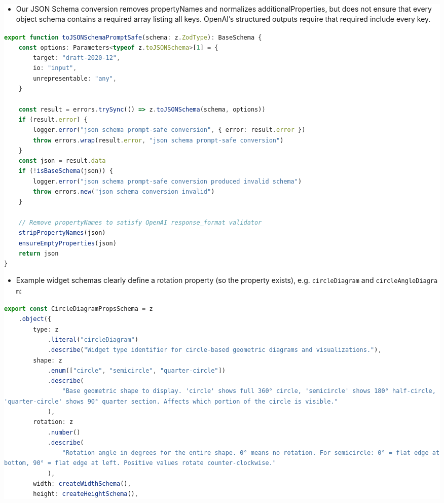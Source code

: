 - Our JSON Schema conversion removes propertyNames and normalizes additionalProperties, but does not ensure that every object schema contains a required array listing all keys. OpenAI’s structured outputs require that required include every key.

```153:176:src/core/json-schema/to-json-schema.ts
export function toJSONSchemaPromptSafe(schema: z.ZodType): BaseSchema {
    const options: Parameters<typeof z.toJSONSchema>[1] = {
        target: "draft-2020-12",
        io: "input",
        unrepresentable: "any",
    }

    const result = errors.trySync(() => z.toJSONSchema(schema, options))
    if (result.error) {
        logger.error("json schema prompt-safe conversion", { error: result.error })
        throw errors.wrap(result.error, "json schema prompt-safe conversion")
    }
    const json = result.data
    if (!isBaseSchema(json)) {
        logger.error("json schema prompt-safe conversion produced invalid schema")
        throw errors.new("json schema conversion invalid")
    }

    // Remove propertyNames to satisfy OpenAI response_format validator
    stripPropertyNames(json)
    ensureEmptyProperties(json)
    return json
}
```

- Example widget schemas clearly define a rotation property (so the property exists), e.g. `circleDiagram` and `circleAngleDiagram`:

```108:126:src/widgets/generators/circle-diagram.ts
export const CircleDiagramPropsSchema = z
    .object({
        type: z
            .literal("circleDiagram")
            .describe("Widget type identifier for circle-based geometric diagrams and visualizations."),
        shape: z
            .enum(["circle", "semicircle", "quarter-circle"])
            .describe(
                "Base geometric shape to display. 'circle' shows full 360° circle, 'semicircle' shows 180° half-circle, 'quarter-circle' shows 90° quarter section. Affects which portion of the circle is visible."
            ),
        rotation: z
            .number()
            .describe(
                "Rotation angle in degrees for the entire shape. 0° means no rotation. For semicircle: 0° = flat edge at bottom, 90° = flat edge at left. Positive values rotate counter-clockwise."
            ),
        width: createWidthSchema(),
        height: createHeightSchema(),
```
